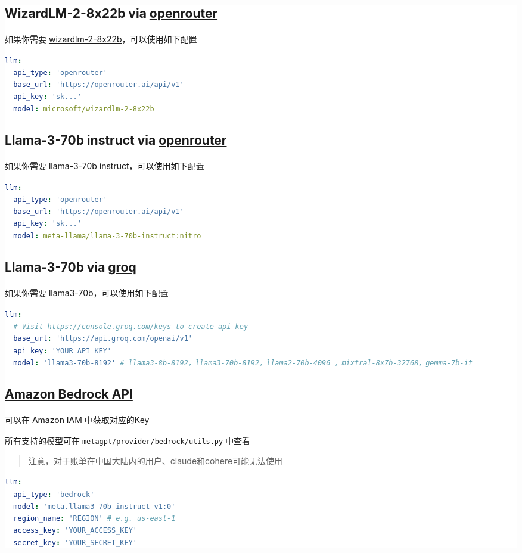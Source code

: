 ## WizardLM-2-8x22b via [openrouter](https://openrouter.ai/)

如果你需要 [wizardlm-2-8x22b](https://openrouter.ai/models/microsoft/wizardlm-2-8x22b)，可以使用如下配置

```yaml
llm:
  api_type: 'openrouter'
  base_url: 'https://openrouter.ai/api/v1'
  api_key: 'sk...'
  model: microsoft/wizardlm-2-8x22b
```

## Llama-3-70b instruct via [openrouter](https://openrouter.ai/)

如果你需要 [llama-3-70b instruct](https://openrouter.ai/models/meta-llama/llama-3-70b-instruct:nitro)，可以使用如下配置

```yaml
llm:
  api_type: 'openrouter'
  base_url: 'https://openrouter.ai/api/v1'
  api_key: 'sk...'
  model: meta-llama/llama-3-70b-instruct:nitro
```

## Llama-3-70b via [groq](https://groq.com/)

如果你需要 llama3-70b，可以使用如下配置

```yaml
llm:
  # Visit https://console.groq.com/keys to create api key
  base_url: 'https://api.groq.com/openai/v1'
  api_key: 'YOUR_API_KEY'
  model: 'llama3-70b-8192' # llama3-8b-8192，llama3-70b-8192，llama2-70b-4096 ，mixtral-8x7b-32768，gemma-7b-it
```

## [Amazon Bedrock API](https://aws.amazon.com/bedrock)

可以在 [Amazon IAM](https://aws.amazon.com/iam) 中获取对应的Key

所有支持的模型可在 `metagpt/provider/bedrock/utils.py` 中查看

> 注意，对于账单在中国大陆内的用户、claude和cohere可能无法使用

```yaml
llm:
  api_type: 'bedrock'
  model: 'meta.llama3-70b-instruct-v1:0'
  region_name: 'REGION' # e.g. us-east-1
  access_key: 'YOUR_ACCESS_KEY'
  secret_key: 'YOUR_SECRET_KEY'
```
